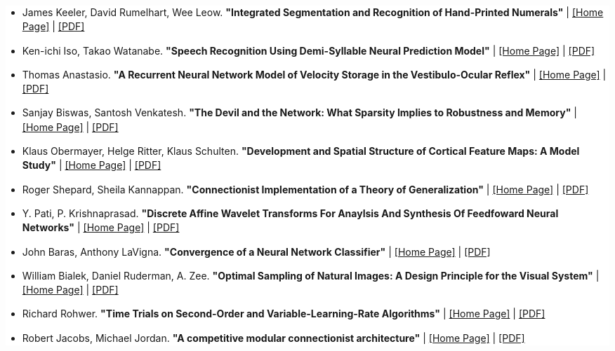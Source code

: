 
- James Keeler, David Rumelhart, Wee Leow. **"Integrated Segmentation and Recognition of Hand-Printed Numerals"** | [[Home Page]](https://papers.nips.cc/paper/1990/hash/e46de7e1bcaaced9a54f1e9d0d2f800d-Abstract.html) | [[PDF]](https://papers.nips.cc/paper/1990/file/e46de7e1bcaaced9a54f1e9d0d2f800d-Paper.pdf) 


- Ken-ichi Iso, Takao Watanabe. **"Speech Recognition Using Demi-Syllable Neural Prediction Model"** | [[Home Page]](https://papers.nips.cc/paper/1990/hash/e7b24b112a44fdd9ee93bdf998c6ca0e-Abstract.html) | [[PDF]](https://papers.nips.cc/paper/1990/file/e7b24b112a44fdd9ee93bdf998c6ca0e-Paper.pdf) 


- Thomas Anastasio. **"A Recurrent Neural Network Model of Velocity Storage in the Vestibulo-Ocular Reflex"** | [[Home Page]](https://papers.nips.cc/paper/1990/hash/eddea82ad2755b24c4e168c5fc2ebd40-Abstract.html) | [[PDF]](https://papers.nips.cc/paper/1990/file/eddea82ad2755b24c4e168c5fc2ebd40-Paper.pdf) 


- Sanjay Biswas, Santosh Venkatesh. **"The Devil and the Network: What Sparsity Implies to Robustness and Memory"** | [[Home Page]](https://papers.nips.cc/paper/1990/hash/eed5af6add95a9a6f1252739b1ad8c24-Abstract.html) | [[PDF]](https://papers.nips.cc/paper/1990/file/eed5af6add95a9a6f1252739b1ad8c24-Paper.pdf) 


- Klaus Obermayer, Helge Ritter, Klaus Schulten. **"Development and Spatial Structure of Cortical Feature Maps: A Model Study"** | [[Home Page]](https://papers.nips.cc/paper/1990/hash/ef0d3930a7b6c95bd2b32ed45989c61f-Abstract.html) | [[PDF]](https://papers.nips.cc/paper/1990/file/ef0d3930a7b6c95bd2b32ed45989c61f-Paper.pdf) 


- Roger Shepard, Sheila Kannappan. **"Connectionist Implementation of a Theory of Generalization"** | [[Home Page]](https://papers.nips.cc/paper/1990/hash/efe937780e95574250dabe07151bdc23-Abstract.html) | [[PDF]](https://papers.nips.cc/paper/1990/file/efe937780e95574250dabe07151bdc23-Paper.pdf) 


- Y. Pati, P. Krishnaprasad. **"Discrete Affine Wavelet Transforms For Anaylsis And Synthesis Of Feedfoward Neural Networks"** | [[Home Page]](https://papers.nips.cc/paper/1990/hash/f2fc990265c712c49d51a18a32b39f0c-Abstract.html) | [[PDF]](https://papers.nips.cc/paper/1990/file/f2fc990265c712c49d51a18a32b39f0c-Paper.pdf) 


- John Baras, Anthony LaVigna. **"Convergence of a Neural Network Classifier"** | [[Home Page]](https://papers.nips.cc/paper/1990/hash/f4f6dce2f3a0f9dada0c2b5b66452017-Abstract.html) | [[PDF]](https://papers.nips.cc/paper/1990/file/f4f6dce2f3a0f9dada0c2b5b66452017-Paper.pdf) 


- William Bialek, Daniel Ruderman, A. Zee. **"Optimal Sampling of Natural Images: A Design Principle for the Visual System"** | [[Home Page]](https://papers.nips.cc/paper/1990/hash/f61d6947467ccd3aa5af24db320235dd-Abstract.html) | [[PDF]](https://papers.nips.cc/paper/1990/file/f61d6947467ccd3aa5af24db320235dd-Paper.pdf) 


- Richard Rohwer. **"Time Trials on Second-Order and Variable-Learning-Rate Algorithms"** | [[Home Page]](https://papers.nips.cc/paper/1990/hash/f73b76ce8949fe29bf2a537cfa420e8f-Abstract.html) | [[PDF]](https://papers.nips.cc/paper/1990/file/f73b76ce8949fe29bf2a537cfa420e8f-Paper.pdf) 


- Robert Jacobs, Michael Jordan. **"A competitive modular connectionist architecture"** | [[Home Page]](https://papers.nips.cc/paper/1990/hash/f74909ace68e51891440e4da0b65a70c-Abstract.html) | [[PDF]](https://papers.nips.cc/paper/1990/file/f74909ace68e51891440e4da0b65a70c-Paper.pdf) 

